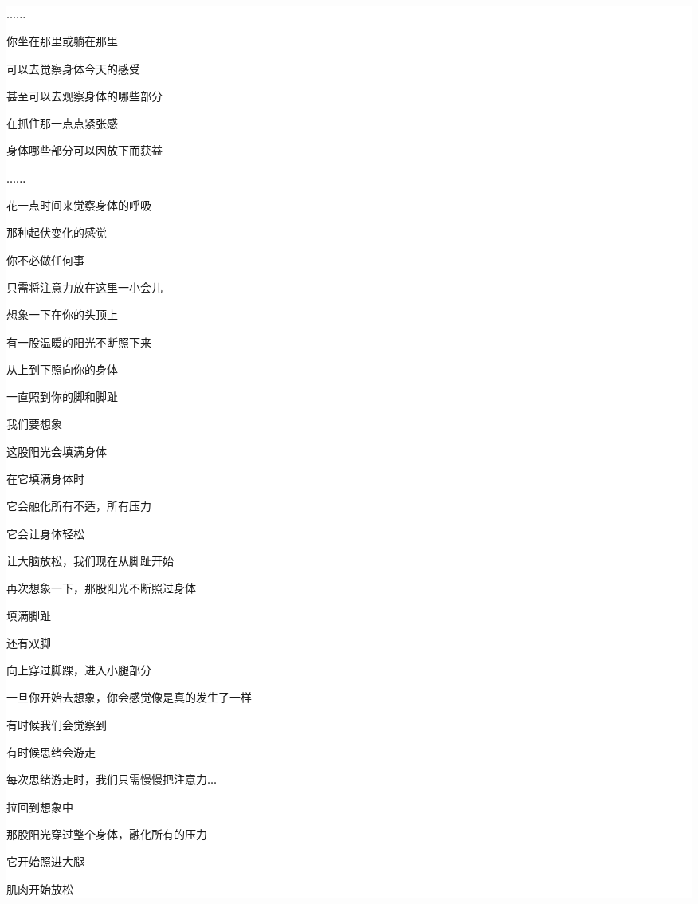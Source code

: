  ......
 
 你坐在那里或躺在那里
 
 可以去觉察身体今天的感受
 
 甚至可以去观察身体的哪些部分
 
 在抓住那一点点紧张感
 
 身体哪些部分可以因放下而获益
 
 ......
 
 花一点时间来觉察身体的呼吸
 
 那种起伏变化的感觉
 
 你不必做任何事
 
 只需将注意力放在这里一小会儿
 
 想象一下在你的头顶上
 
 有一股温暖的阳光不断照下来
 
 从上到下照向你的身体
 
 一直照到你的脚和脚趾
 
 我们要想象
 
 这股阳光会填满身体
 
 在它填满身体时
 
 它会融化所有不适，所有压力
 
 它会让身体轻松
 
 让大脑放松，我们现在从脚趾开始
 
 再次想象一下，那股阳光不断照过身体
 
 填满脚趾
 
 还有双脚
 
 向上穿过脚踝，进入小腿部分
 
 一旦你开始去想象，你会感觉像是真的发生了一样
 
 有时候我们会觉察到
 
 有时候思绪会游走
 
 每次思绪游走时，我们只需慢慢把注意力...
 
 拉回到想象中
 
 那股阳光穿过整个身体，融化所有的压力
 
 它开始照进大腿
 
 肌肉开始放松
 